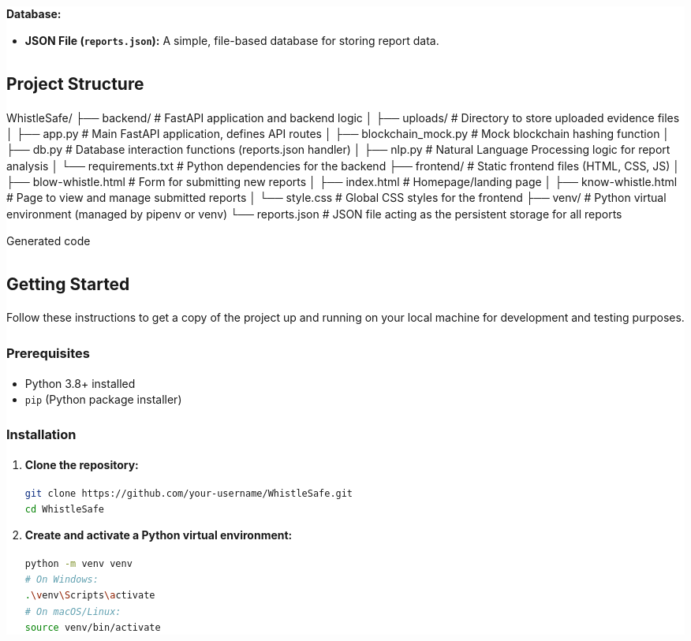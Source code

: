 **Database:**
*   **JSON File (`reports.json`):** A simple, file-based database for storing report data.

## Project Structure


WhistleSafe/
├── backend/ # FastAPI application and backend logic
│ ├── uploads/ # Directory to store uploaded evidence files
│ ├── app.py # Main FastAPI application, defines API routes
│ ├── blockchain_mock.py # Mock blockchain hashing function
│ ├── db.py # Database interaction functions (reports.json handler)
│ ├── nlp.py # Natural Language Processing logic for report analysis
│ └── requirements.txt # Python dependencies for the backend
├── frontend/ # Static frontend files (HTML, CSS, JS)
│ ├── blow-whistle.html # Form for submitting new reports
│ ├── index.html # Homepage/landing page
│ ├── know-whistle.html # Page to view and manage submitted reports
│ └── style.css # Global CSS styles for the frontend
├── venv/ # Python virtual environment (managed by pipenv or venv)
└── reports.json # JSON file acting as the persistent storage for all reports

Generated code
## Getting Started

Follow these instructions to get a copy of the project up and running on your local machine for development and testing purposes.

### Prerequisites

*   Python 3.8+ installed
*   `pip` (Python package installer)

### Installation

1.  **Clone the repository:**
    ```bash
    git clone https://github.com/your-username/WhistleSafe.git
    cd WhistleSafe
    ```

2.  **Create and activate a Python virtual environment:**
    ```bash
    python -m venv venv
    # On Windows:
    .\venv\Scripts\activate
    # On macOS/Linux:
    source venv/bin/activate
    ```
